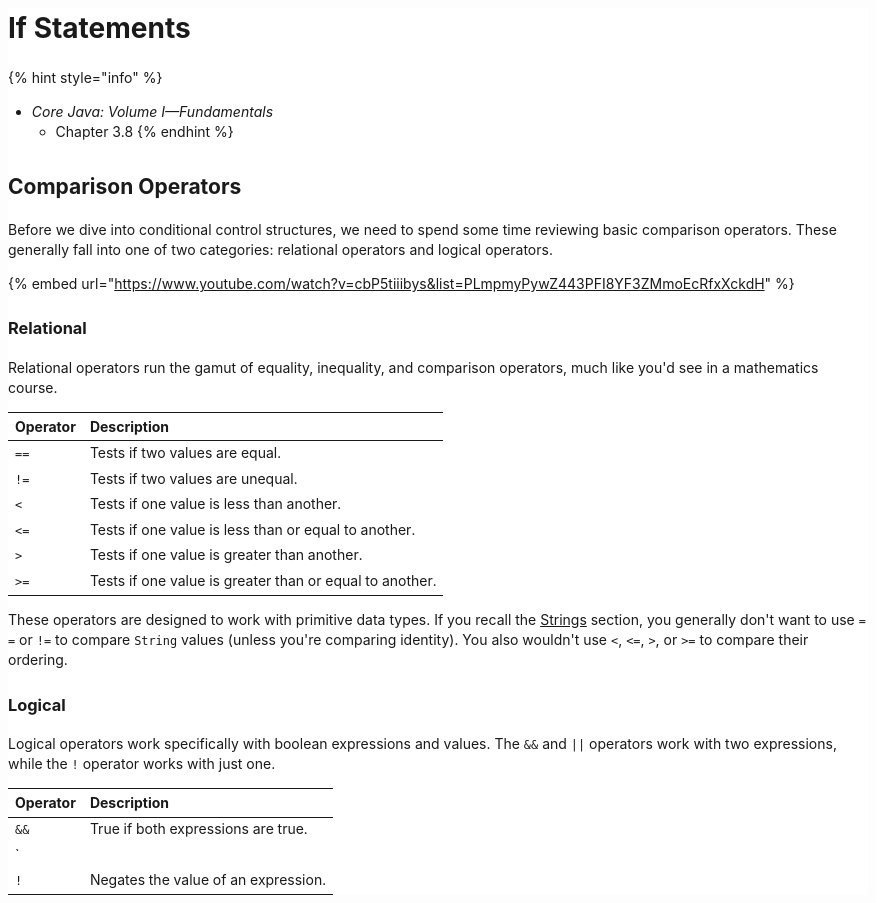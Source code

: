 # If Statements

{% hint style="info" %}
* _Core Java: Volume I—Fundamentals_
  * Chapter 3.8
{% endhint %}

## Comparison Operators

Before we dive into conditional control structures, we need to spend some time reviewing basic comparison operators. These generally fall into one of two categories: relational operators and logical operators.

{% embed url="https://www.youtube.com/watch?v=cbP5tiiibys&list=PLmpmyPywZ443PFI8YF3ZMmoEcRfxXckdH" %}

### Relational

Relational operators run the gamut of equality, inequality, and comparison operators, much like you'd see in a mathematics course.

| **Operator** | **Description** |
| :--- | :--- |
| `==` | Tests if two values are equal. |
| `!=` | Tests if two values are unequal. |
| `<` | Tests if one value is less than another. |
| `<=` | Tests if one value is less than or equal to another. |
| `>` | Tests if one value is greater than another. |
| `>=` | Tests if one value is greater than or equal to another. |

These operators are designed to work with primitive data types. If you recall the [Strings](../language-fundamentals/strings.md) section, you generally don't want to use `==` or `!=` to compare `String` values \(unless you're comparing identity\). You also wouldn't use `<`, `<=`, `>`, or `>=` to compare their ordering.

### Logical

Logical operators work specifically with boolean expressions and values. The `&&` and `||` operators work with two expressions, while the `!` operator works with just one.

| **Operator** | **Description** |
| :--- | :--- |
| `&&` | True if both expressions are true. |
| `||` | True if at least one expression is true. |
| `!` | Negates the value of an expression. |
